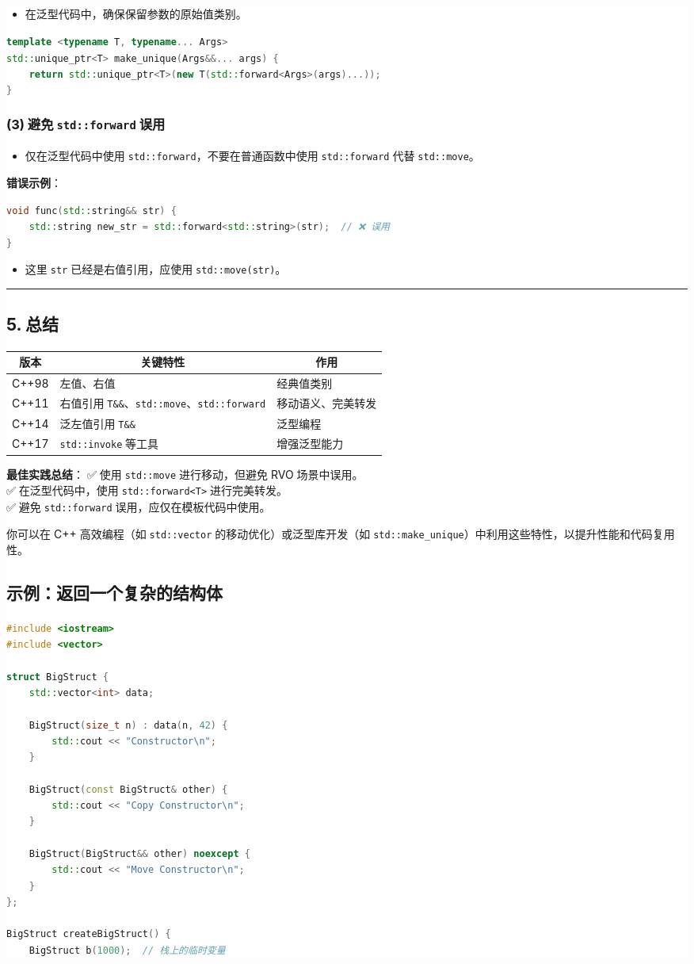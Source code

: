 - 在泛型代码中，确保保留参数的原始值类别。

```cpp
template <typename T, typename... Args>
std::unique_ptr<T> make_unique(Args&&... args) {
    return std::unique_ptr<T>(new T(std::forward<Args>(args)...));
}
```

### **(3) 避免 `std::forward` 误用**

- 仅在泛型代码中使用 `std::forward`，不要在普通函数中使用 `std::forward` 代替 `std::move`。

**错误示例**：

```cpp
void func(std::string&& str) {
    std::string new_str = std::forward<std::string>(str);  // ❌ 误用
}
```

- 这里 `str` 已经是右值引用，应使用 `std::move(str)`。

---

## 5. **总结**

| 版本   | 关键特性               | 作用                  |
|--------|--------------------|--------------------|
| C++98  | 左值、右值           | 经典值类别            |
| C++11  | 右值引用 `T&&`、`std::move`、`std::forward` | 移动语义、完美转发 |
| C++14  | 泛左值引用 `T&&`        | 泛型编程            |
| C++17  | `std::invoke` 等工具   | 增强泛型能力          |

**最佳实践总结**：
✅ 使用 `std::move` 进行移动，但避免 RVO 场景中误用。  
✅ 在泛型代码中，使用 `std::forward<T>` 进行完美转发。  
✅ 避免 `std::forward` 误用，应仅在模板代码中使用。

你可以在 C++ 高效编程（如 `std::vector` 的移动优化）或泛型库开发（如 `std::make_unique`）中利用这些特性，以提升性能和代码复用性。

## **示例：返回一个复杂的结构体**

```cpp
#include <iostream>
#include <vector>

struct BigStruct {
    std::vector<int> data;
    
    BigStruct(size_t n) : data(n, 42) {
        std::cout << "Constructor\n";
    }
    
    BigStruct(const BigStruct& other) {
        std::cout << "Copy Constructor\n";
    }

    BigStruct(BigStruct&& other) noexcept {
        std::cout << "Move Constructor\n";
    }
};

BigStruct createBigStruct() {
    BigStruct b(1000);  // 栈上的临时变量
```